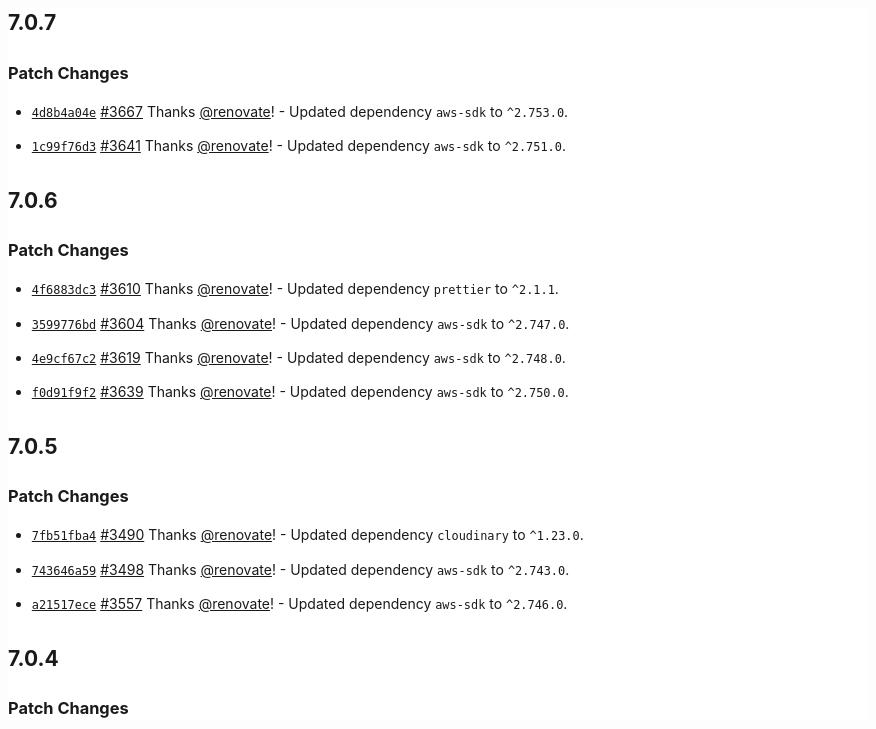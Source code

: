 ## 7.0.7

### Patch Changes

- [`4d8b4a04e`](https://github.com/itoa-vn/itoacommit/4d8b4a04ef2f5ab616cc425e87e75e9a5bbf6abe) [#3667](https://github.com/itoa-vn/itoapull/3667) Thanks [@renovate](https://github.com/apps/renovate)! - Updated dependency `aws-sdk` to `^2.753.0`.

* [`1c99f76d3`](https://github.com/itoa-vn/itoacommit/1c99f76d3c1dc02e08c3e39259c39cfd89d829a3) [#3641](https://github.com/itoa-vn/itoapull/3641) Thanks [@renovate](https://github.com/apps/renovate)! - Updated dependency `aws-sdk` to `^2.751.0`.

## 7.0.6

### Patch Changes

- [`4f6883dc3`](https://github.com/itoa-vn/itoacommit/4f6883dc38962805f96256f9fdf42fb77bb3326a) [#3610](https://github.com/itoa-vn/itoapull/3610) Thanks [@renovate](https://github.com/apps/renovate)! - Updated dependency `prettier` to `^2.1.1`.

* [`3599776bd`](https://github.com/itoa-vn/itoacommit/3599776bd160e7b46ceca3d81a22ddb6bd7941a2) [#3604](https://github.com/itoa-vn/itoapull/3604) Thanks [@renovate](https://github.com/apps/renovate)! - Updated dependency `aws-sdk` to `^2.747.0`.

- [`4e9cf67c2`](https://github.com/itoa-vn/itoacommit/4e9cf67c235f58f9158facac1b5ce9830905b9ef) [#3619](https://github.com/itoa-vn/itoapull/3619) Thanks [@renovate](https://github.com/apps/renovate)! - Updated dependency `aws-sdk` to `^2.748.0`.

* [`f0d91f9f2`](https://github.com/itoa-vn/itoacommit/f0d91f9f285df3379011b6f450a6a70c3fbb3170) [#3639](https://github.com/itoa-vn/itoapull/3639) Thanks [@renovate](https://github.com/apps/renovate)! - Updated dependency `aws-sdk` to `^2.750.0`.

## 7.0.5

### Patch Changes

- [`7fb51fba4`](https://github.com/itoa-vn/itoacommit/7fb51fba4682ded82df99330b4fe69b8bad0a2ce) [#3490](https://github.com/itoa-vn/itoapull/3490) Thanks [@renovate](https://github.com/apps/renovate)! - Updated dependency `cloudinary` to `^1.23.0`.

* [`743646a59`](https://github.com/itoa-vn/itoacommit/743646a59c91d02d09000bb21c80e6311bc12645) [#3498](https://github.com/itoa-vn/itoapull/3498) Thanks [@renovate](https://github.com/apps/renovate)! - Updated dependency `aws-sdk` to `^2.743.0`.

- [`a21517ece`](https://github.com/itoa-vn/itoacommit/a21517ecee1e3bca6909ca996057b98833ea9313) [#3557](https://github.com/itoa-vn/itoapull/3557) Thanks [@renovate](https://github.com/apps/renovate)! - Updated dependency `aws-sdk` to `^2.746.0`.

## 7.0.4

### Patch Changes

